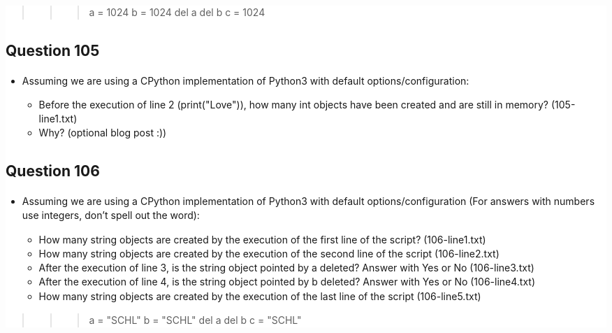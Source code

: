 >>> a = 1024
>>> b = 1024
>>> del a
>>> del b
>>> c = 1024

## **Question 105**
* Assuming we are using a CPython implementation of Python3 with default options/configuration:

    * Before the execution of line 2 (print("Love")), how many int objects have been created and are still in memory? (105-line1.txt)
    * Why? (optional blog post :))

## **Question 106**
* Assuming we are using a CPython implementation of Python3 with default options/configuration (For answers with numbers use integers, don’t spell out the word):

    * How many string objects are created by the execution of the first line of the script? (106-line1.txt)
    * How many string objects are created by the execution of the second line of the script (106-line2.txt)
    * After the execution of line 3, is the string object pointed by a deleted? Answer with Yes or No (106-line3.txt)
    * After the execution of line 4, is the string object pointed by b deleted? Answer with Yes or No (106-line4.txt)
    * How many string objects are created by the execution of the last line of the script (106-line5.txt)

>>> a = "SCHL"
>>> b = "SCHL"
>>> del a
>>> del b
>>> c = "SCHL"
